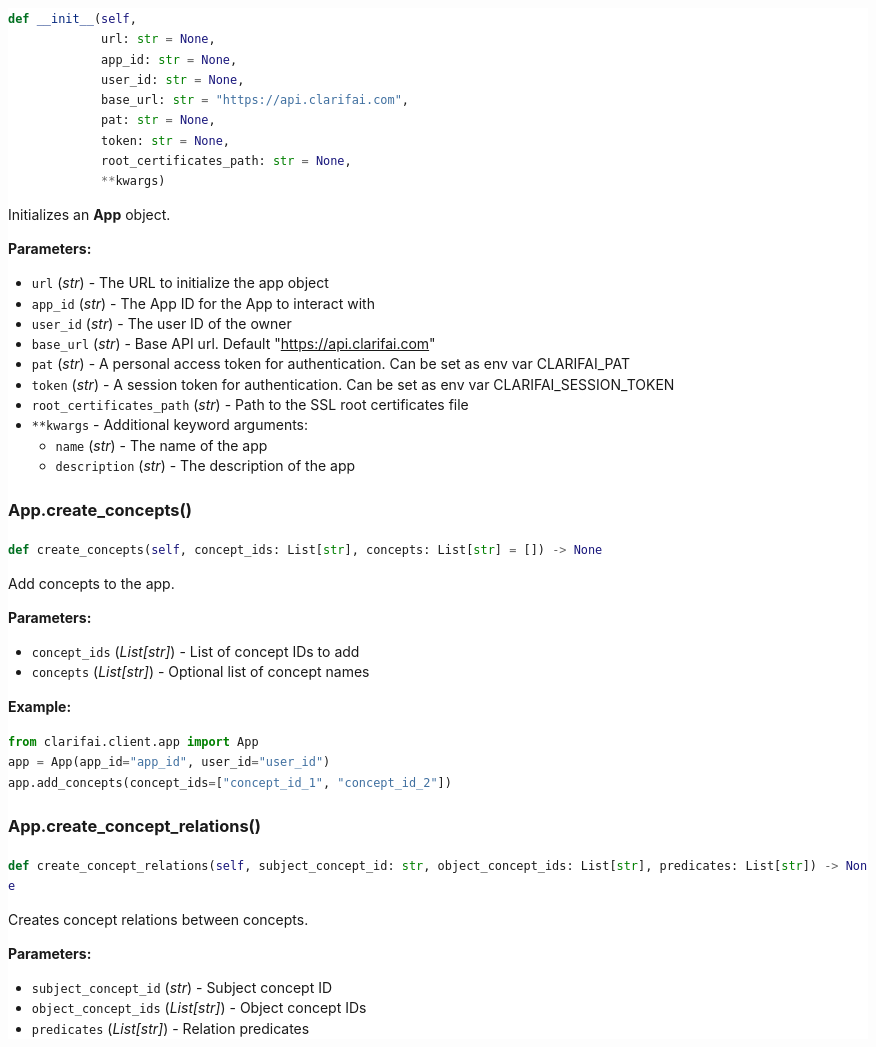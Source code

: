 ```python
def __init__(self,
             url: str = None,
             app_id: str = None,
             user_id: str = None,
             base_url: str = "https://api.clarifai.com",
             pat: str = None,
             token: str = None,
             root_certificates_path: str = None,
             **kwargs)
```

Initializes an **App** object.

**Parameters:**
- `url` (*str*) - The URL to initialize the app object
- `app_id` (*str*) - The App ID for the App to interact with
- `user_id` (*str*) - The user ID of the owner
- `base_url` (*str*) - Base API url. Default "https://api.clarifai.com"
- `pat` (*str*) - A personal access token for authentication. Can be set as env var CLARIFAI_PAT
- `token` (*str*) - A session token for authentication. Can be set as env var CLARIFAI_SESSION_TOKEN
- `root_certificates_path` (*str*) - Path to the SSL root certificates file
- `**kwargs` - Additional keyword arguments:
  - `name` (*str*) - The name of the app
  - `description` (*str*) - The description of the app

### App.create_concepts()

```python
def create_concepts(self, concept_ids: List[str], concepts: List[str] = []) -> None
```

Add concepts to the app.

**Parameters:**
- `concept_ids` (*List[str]*) - List of concept IDs to add
- `concepts` (*List[str]*) - Optional list of concept names

**Example:**
```python
from clarifai.client.app import App
app = App(app_id="app_id", user_id="user_id")
app.add_concepts(concept_ids=["concept_id_1", "concept_id_2"])
```

### App.create_concept_relations()

```python
def create_concept_relations(self, subject_concept_id: str, object_concept_ids: List[str], predicates: List[str]) -> None
```

Creates concept relations between concepts.

**Parameters:**
- `subject_concept_id` (*str*) - Subject concept ID
- `object_concept_ids` (*List[str]*) - Object concept IDs
- `predicates` (*List[str]*) - Relation predicates
